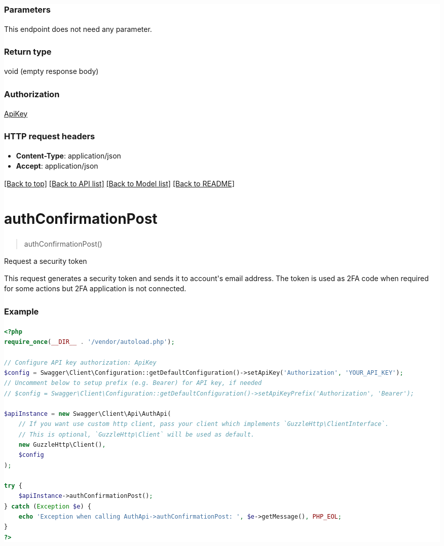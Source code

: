 ### Parameters
This endpoint does not need any parameter.

### Return type

void (empty response body)

### Authorization

[ApiKey](../../README.md#ApiKey)

### HTTP request headers

 - **Content-Type**: application/json
 - **Accept**: application/json

[[Back to top]](#) [[Back to API list]](../../README.md#documentation-for-api-endpoints) [[Back to Model list]](../../README.md#documentation-for-models) [[Back to README]](../../README.md)

# **authConfirmationPost**
> authConfirmationPost()

Request a security token

This request generates a security token and sends it to account's email address. The token is used as 2FA code when required for some actions but 2FA application is not connected.

### Example
```php
<?php
require_once(__DIR__ . '/vendor/autoload.php');

// Configure API key authorization: ApiKey
$config = Swagger\Client\Configuration::getDefaultConfiguration()->setApiKey('Authorization', 'YOUR_API_KEY');
// Uncomment below to setup prefix (e.g. Bearer) for API key, if needed
// $config = Swagger\Client\Configuration::getDefaultConfiguration()->setApiKeyPrefix('Authorization', 'Bearer');

$apiInstance = new Swagger\Client\Api\AuthApi(
    // If you want use custom http client, pass your client which implements `GuzzleHttp\ClientInterface`.
    // This is optional, `GuzzleHttp\Client` will be used as default.
    new GuzzleHttp\Client(),
    $config
);

try {
    $apiInstance->authConfirmationPost();
} catch (Exception $e) {
    echo 'Exception when calling AuthApi->authConfirmationPost: ', $e->getMessage(), PHP_EOL;
}
?>
```
